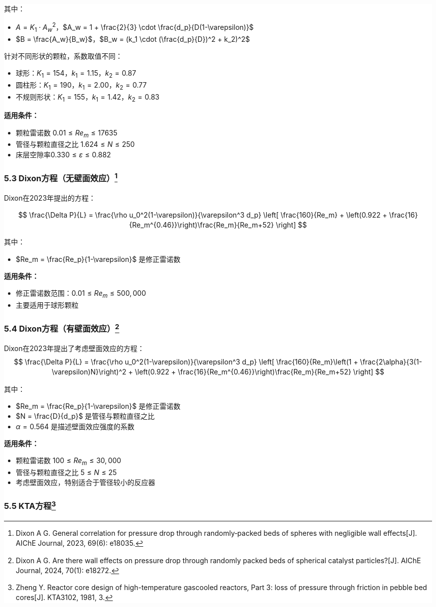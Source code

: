 其中：

- $A = K_1 \cdot A_w^2$，$A_w = 1 + \frac{2}{3} \cdot \frac{d_p}{D(1-\varepsilon)}$
- $B = \frac{A_w}{B_w}$，$B_w = (k_1 \cdot (\frac{d_p}{D})^2 + k_2)^2$

针对不同形状的颗粒，系数取值不同：

- 球形：$K_1 = 154$，$k_1 = 1.15$，$k_2 = 0.87$
- 圆柱形：$K_1 = 190$，$k_1 = 2.00$，$k_2 = 0.77$
- 不规则形状：$K_1 = 155$，$k_1 = 1.42$，$k_2 = 0.83$

**适用条件：**

- 颗粒雷诺数 $0.01 ≤ Re_m ≤ 17635$
- 管径与颗粒直径之比 $1.624 ≤ N ≤ 250$
- 床层空隙率$0.330 ≤ \varepsilon ≤ 0.882$

### 5.3 Dixon方程（无壁面效应）[^3]

Dixon在2023年提出的方程：

$$
\frac{\Delta P}{L} = \frac{\rho u_0^2(1-\varepsilon)}{\varepsilon^3 d_p} \left[ \frac{160}{Re_m} + \left(0.922 + \frac{16}{Re_m^{0.46}}\right)\frac{Re_m}{Re_m+52} \right]
$$

其中：

- $Re_m = \frac{Re_p}{1-\varepsilon}$ 是修正雷诺数

**适用条件：**

- 修正雷诺数范围：$0.01 ≤ Re_m ≤ 500,000$
- 主要适用于球形颗粒

### 5.4 Dixon方程（有壁面效应）[^4]

Dixon在2023年提出了考虑壁面效应的方程：
$$
\frac{\Delta P}{L} = \frac{\rho u_0^2(1-\varepsilon)}{\varepsilon^3 d_p} \left[ \frac{160}{Re_m}\left(1 + \frac{2\alpha}{3(1-\varepsilon)N}\right)^2 + \left(0.922 + \frac{16}{Re_m^{0.46}}\right)\frac{Re_m}{Re_m+52} \right]
$$

其中：

- $Re_m = \frac{Re_p}{1-\varepsilon}$ 是修正雷诺数
- $N = \frac{D}{d_p}$ 是管径与颗粒直径之比
- $\alpha = 0.564$ 是描述壁面效应强度的系数

**适用条件：**

- 颗粒雷诺数 $100 ≤ Re_m ≤ 30,000$
- 管径与颗粒直径之比 $5 ≤ N ≤ 25$
- 考虑壁面效应，特别适合于管径较小的反应器

### 5.5 KTA方程[^5]


[^1]: Ergun S. Fluid flow through packed columns[J]. Chemical engineering progress, 1952, 48(2): 89.
[^2]: Eisfeld B, Schnitzlein K. The influence of confining walls on the pressure drop in packed beds[J]. Chemical engineering science, 2001, 56(14): 4321-4329.
[^3]: Dixon A G. General correlation for pressure drop through randomly‐packed beds of spheres with negligible wall effects[J]. AIChE Journal, 2023, 69(6): e18035.
[^4]: Dixon A G. Are there wall effects on pressure drop through randomly packed beds of spherical catalyst particles?[J]. AIChE Journal, 2024, 70(1): e18272.
[^5]: Zheng Y. Reactor core design of high-temperature gascooled reactors, Part 3: loss of pressure through friction in pebble bed cores[J]. KTA3102, 1981, 3.